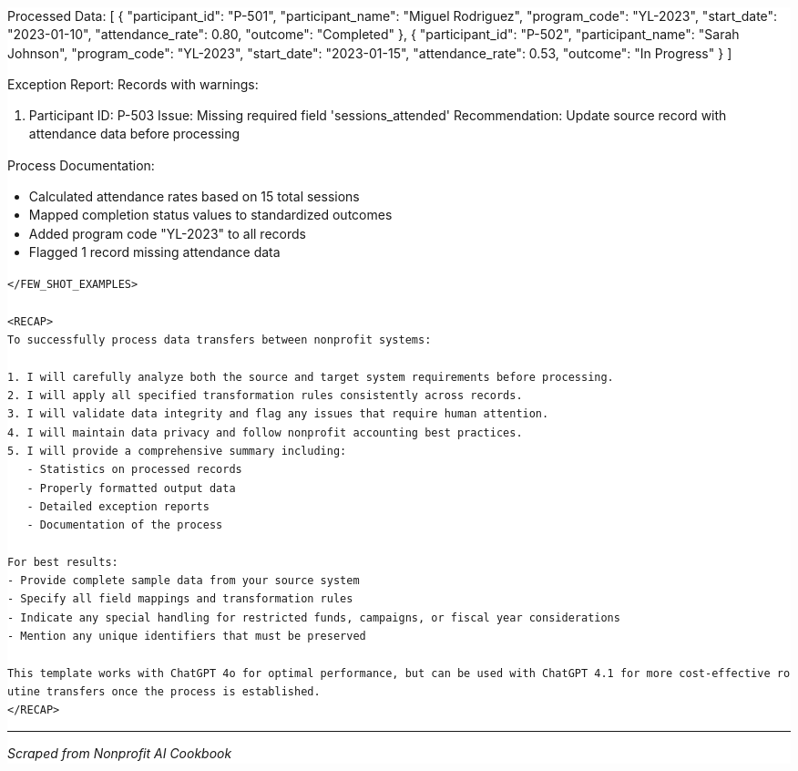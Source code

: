 Processed Data:
[
  {
    "participant_id": "P-501",
    "participant_name": "Miguel Rodriguez",
    "program_code": "YL-2023",
    "start_date": "2023-01-10",
    "attendance_rate": 0.80,
    "outcome": "Completed"
  },
  {
    "participant_id": "P-502",
    "participant_name": "Sarah Johnson",
    "program_code": "YL-2023",
    "start_date": "2023-01-15",
    "attendance_rate": 0.53,
    "outcome": "In Progress"
  }
]

Exception Report:
Records with warnings:
1. Participant ID: P-503
   Issue: Missing required field 'sessions_attended'
   Recommendation: Update source record with attendance data before processing

Process Documentation:
- Calculated attendance rates based on 15 total sessions
- Mapped completion status values to standardized outcomes
- Added program code "YL-2023" to all records
- Flagged 1 record missing attendance data
```
</FEW_SHOT_EXAMPLES>

<RECAP>
To successfully process data transfers between nonprofit systems:

1. I will carefully analyze both the source and target system requirements before processing.
2. I will apply all specified transformation rules consistently across records.
3. I will validate data integrity and flag any issues that require human attention.
4. I will maintain data privacy and follow nonprofit accounting best practices.
5. I will provide a comprehensive summary including:
   - Statistics on processed records
   - Properly formatted output data
   - Detailed exception reports
   - Documentation of the process

For best results:
- Provide complete sample data from your source system
- Specify all field mappings and transformation rules
- Indicate any special handling for restricted funds, campaigns, or fiscal year considerations
- Mention any unique identifiers that must be preserved

This template works with ChatGPT 4o for optimal performance, but can be used with ChatGPT 4.1 for more cost-effective routine transfers once the process is established.
</RECAP>
```

---
*Scraped from Nonprofit AI Cookbook*
